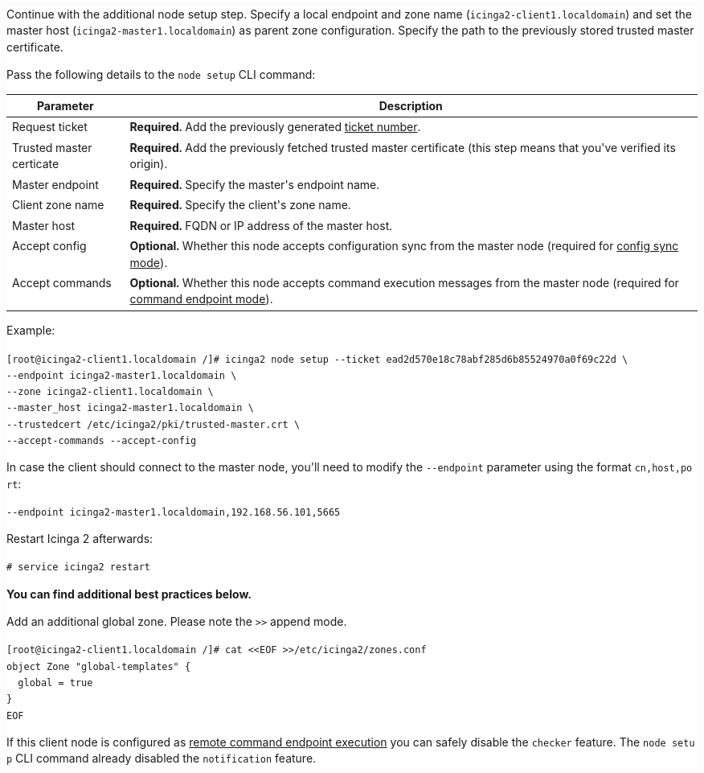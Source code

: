 Continue with the additional node setup step. Specify a local endpoint and zone name (`icinga2-client1.localdomain`)
and set the master host (`icinga2-master1.localdomain`) as parent zone configuration. Specify the path to
the previously stored trusted master certificate.

Pass the following details to the `node setup` CLI command:

  Parameter           | Description
  --------------------|--------------------
  Request ticket      | **Required.** Add the previously generated [ticket number](6-distributed-monitoring.md#distributed-monitoring-setup-csr-auto-signing).
  Trusted master certicate | **Required.** Add the previously fetched trusted master certificate (this step means that you've verified its origin).
  Master endpoint     | **Required.** Specify the master's endpoint name.
  Client zone name    | **Required.** Specify the client's zone name.
  Master host         | **Required.** FQDN or IP address of the master host.
  Accept config       | **Optional.** Whether this node accepts configuration sync from the master node (required for [config sync mode](6-distributed-monitoring.md#distributed-monitoring-top-down-config-sync)).
  Accept commands     | **Optional.** Whether this node accepts command execution messages from the master node (required for [command endpoint mode](6-distributed-monitoring.md#distributed-monitoring-top-down-command-endpoint)).

Example:

    [root@icinga2-client1.localdomain /]# icinga2 node setup --ticket ead2d570e18c78abf285d6b85524970a0f69c22d \
    --endpoint icinga2-master1.localdomain \
    --zone icinga2-client1.localdomain \
    --master_host icinga2-master1.localdomain \
    --trustedcert /etc/icinga2/pki/trusted-master.crt \
    --accept-commands --accept-config

In case the client should connect to the master node, you'll
need to modify the `--endpoint` parameter using the format `cn,host,port`:

    --endpoint icinga2-master1.localdomain,192.168.56.101,5665

Restart Icinga 2 afterwards:

    # service icinga2 restart

**You can find additional best practices below.**

Add an additional global zone. Please note the `>>` append mode.

    [root@icinga2-client1.localdomain /]# cat <<EOF >>/etc/icinga2/zones.conf
    object Zone "global-templates" {
      global = true
    }
    EOF

If this client node is configured as [remote command endpoint execution](6-distributed-monitoring.md#distributed-monitoring-top-down-command-endpoint)
you can safely disable the `checker` feature. The `node setup` CLI command already disabled the `notification` feature.
